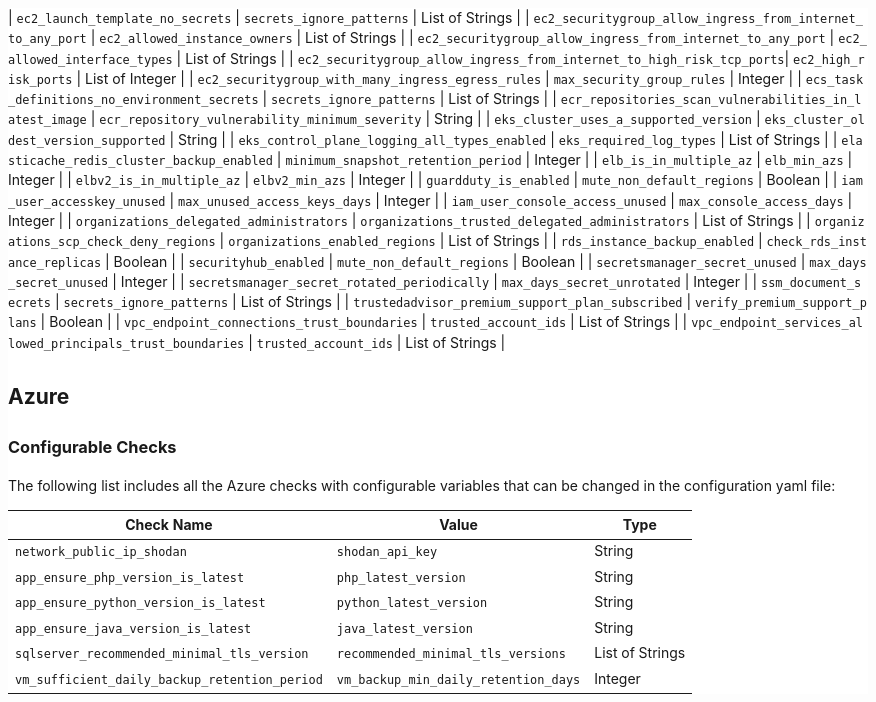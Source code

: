 | `ec2_launch_template_no_secrets`                              | `secrets_ignore_patterns`                        | List of Strings |
| `ec2_securitygroup_allow_ingress_from_internet_to_any_port`   | `ec2_allowed_instance_owners`                    | List of Strings |
| `ec2_securitygroup_allow_ingress_from_internet_to_any_port`   | `ec2_allowed_interface_types`                    | List of Strings |
| `ec2_securitygroup_allow_ingress_from_internet_to_high_risk_tcp_ports`| `ec2_high_risk_ports`                    | List of Integer |
| `ec2_securitygroup_with_many_ingress_egress_rules`            | `max_security_group_rules`                       | Integer         |
| `ecs_task_definitions_no_environment_secrets`                 | `secrets_ignore_patterns`                        | List of Strings |
| `ecr_repositories_scan_vulnerabilities_in_latest_image`       | `ecr_repository_vulnerability_minimum_severity`  | String          |
| `eks_cluster_uses_a_supported_version`                        | `eks_cluster_oldest_version_supported`           | String          |
| `eks_control_plane_logging_all_types_enabled`                 | `eks_required_log_types`                         | List of Strings |
| `elasticache_redis_cluster_backup_enabled`                    | `minimum_snapshot_retention_period`              | Integer         |
| `elb_is_in_multiple_az`                                       | `elb_min_azs`                                    | Integer         |
| `elbv2_is_in_multiple_az`                                     | `elbv2_min_azs`                                  | Integer         |
| `guardduty_is_enabled`                                        | `mute_non_default_regions`                       | Boolean         |
| `iam_user_accesskey_unused`                                   | `max_unused_access_keys_days`                    | Integer         |
| `iam_user_console_access_unused`                              | `max_console_access_days`                        | Integer         |
| `organizations_delegated_administrators`                      | `organizations_trusted_delegated_administrators` | List of Strings |
| `organizations_scp_check_deny_regions`                        | `organizations_enabled_regions`                  | List of Strings |
| `rds_instance_backup_enabled`                                 | `check_rds_instance_replicas`                    | Boolean         |
| `securityhub_enabled`                                         | `mute_non_default_regions`                       | Boolean         |
| `secretsmanager_secret_unused`                                | `max_days_secret_unused`                         | Integer         |
| `secretsmanager_secret_rotated_periodically`                  | `max_days_secret_unrotated`                      | Integer         |
| `ssm_document_secrets`                                        | `secrets_ignore_patterns`                        | List of Strings |
| `trustedadvisor_premium_support_plan_subscribed`              | `verify_premium_support_plans`                   | Boolean         |
| `vpc_endpoint_connections_trust_boundaries`                   | `trusted_account_ids`                            | List of Strings |
| `vpc_endpoint_services_allowed_principals_trust_boundaries`   | `trusted_account_ids`                            | List of Strings |


## Azure

### Configurable Checks
The following list includes all the Azure checks with configurable variables that can be changed in the configuration yaml file:

| Check Name                                                    | Value                                            | Type            |
|---------------------------------------------------------------|--------------------------------------------------|-----------------|
| `network_public_ip_shodan`                                    | `shodan_api_key`                                 | String          |
| `app_ensure_php_version_is_latest`                            | `php_latest_version`                             | String          |
| `app_ensure_python_version_is_latest`                         | `python_latest_version`                          | String          |
| `app_ensure_java_version_is_latest`                           | `java_latest_version`                            | String          |
| `sqlserver_recommended_minimal_tls_version`                   | `recommended_minimal_tls_versions`               | List of Strings |
| `vm_sufficient_daily_backup_retention_period`                 | `vm_backup_min_daily_retention_days`              | Integer         |
